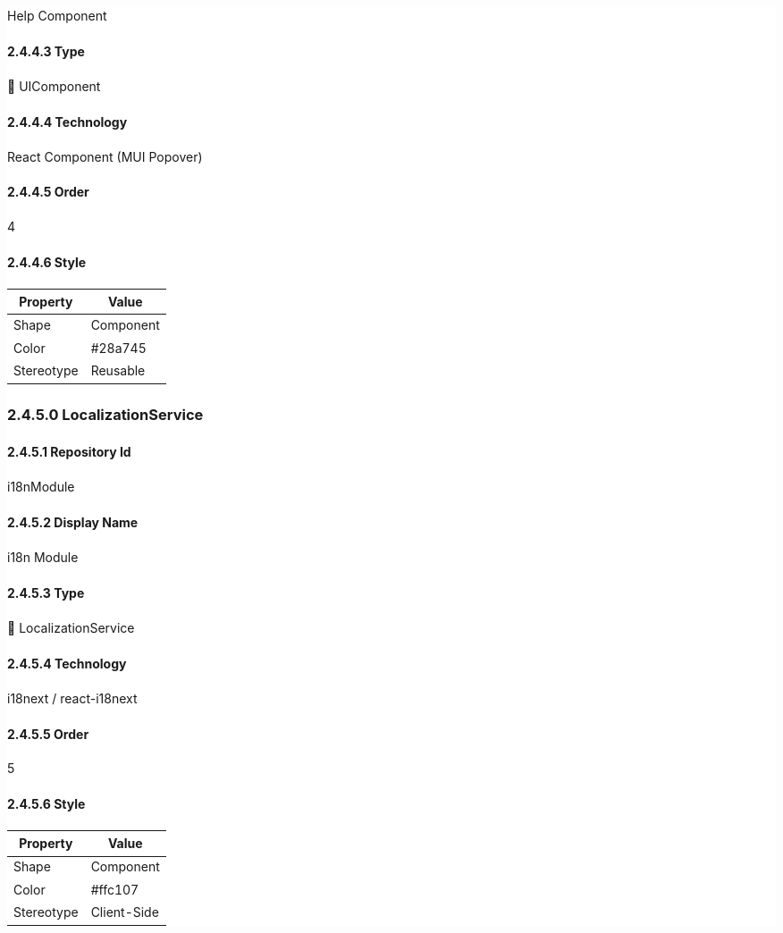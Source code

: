 Help Component

#### 2.4.4.3 Type

🔹 UIComponent

#### 2.4.4.4 Technology

React Component (MUI Popover)

#### 2.4.4.5 Order

4

#### 2.4.4.6 Style

| Property | Value |
|----------|-------|
| Shape | Component |
| Color | #28a745 |
| Stereotype | Reusable |

### 2.4.5.0 LocalizationService

#### 2.4.5.1 Repository Id

i18nModule

#### 2.4.5.2 Display Name

i18n Module

#### 2.4.5.3 Type

🔹 LocalizationService

#### 2.4.5.4 Technology

i18next / react-i18next

#### 2.4.5.5 Order

5

#### 2.4.5.6 Style

| Property | Value |
|----------|-------|
| Shape | Component |
| Color | #ffc107 |
| Stereotype | Client-Side |
